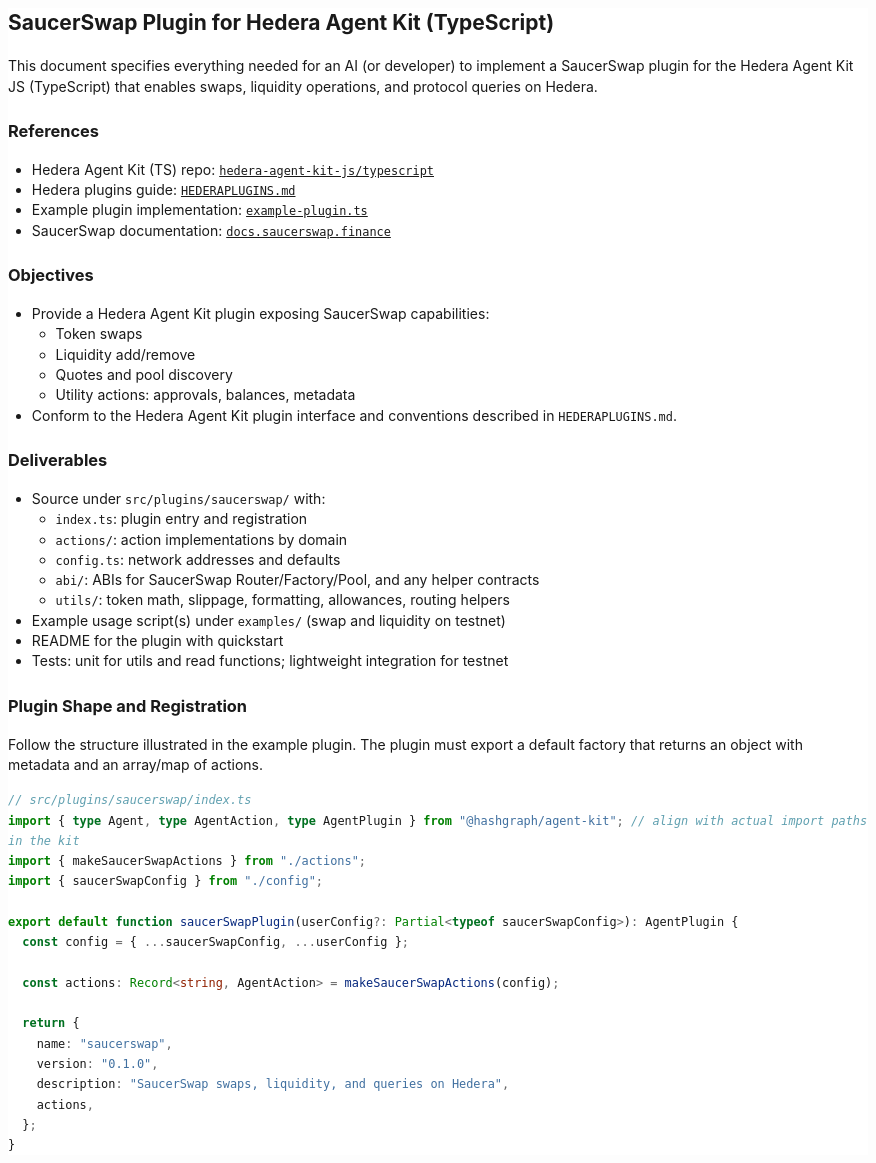 ## SaucerSwap Plugin for Hedera Agent Kit (TypeScript)

This document specifies everything needed for an AI (or developer) to implement a SaucerSwap plugin for the Hedera Agent Kit JS (TypeScript) that enables swaps, liquidity operations, and protocol queries on Hedera.

### References

- Hedera Agent Kit (TS) repo: [`hedera-agent-kit-js/typescript`](https://github.com/hashgraph/hedera-agent-kit-js/tree/main/typescript)
- Hedera plugins guide: [`HEDERAPLUGINS.md`](https://github.com/hashgraph/hedera-agent-kit-js/blob/main/docs/HEDERAPLUGINS.md)
- Example plugin implementation: [`example-plugin.ts`](https://github.com/hashgraph/hedera-agent-kit-js/blob/main/typescript/examples/plugin/example-plugin.ts)
- SaucerSwap documentation: [`docs.saucerswap.finance`](https://docs.saucerswap.finance/home)

### Objectives

- Provide a Hedera Agent Kit plugin exposing SaucerSwap capabilities:
  - Token swaps
  - Liquidity add/remove
  - Quotes and pool discovery
  - Utility actions: approvals, balances, metadata
- Conform to the Hedera Agent Kit plugin interface and conventions described in `HEDERAPLUGINS.md`.

### Deliverables

- Source under `src/plugins/saucerswap/` with:
  - `index.ts`: plugin entry and registration
  - `actions/`: action implementations by domain
  - `config.ts`: network addresses and defaults
  - `abi/`: ABIs for SaucerSwap Router/Factory/Pool, and any helper contracts
  - `utils/`: token math, slippage, formatting, allowances, routing helpers
- Example usage script(s) under `examples/` (swap and liquidity on testnet)
- README for the plugin with quickstart
- Tests: unit for utils and read functions; lightweight integration for testnet

### Plugin Shape and Registration

Follow the structure illustrated in the example plugin. The plugin must export a default factory that returns an object with metadata and an array/map of actions.

```ts
// src/plugins/saucerswap/index.ts
import { type Agent, type AgentAction, type AgentPlugin } from "@hashgraph/agent-kit"; // align with actual import paths in the kit
import { makeSaucerSwapActions } from "./actions";
import { saucerSwapConfig } from "./config";

export default function saucerSwapPlugin(userConfig?: Partial<typeof saucerSwapConfig>): AgentPlugin {
  const config = { ...saucerSwapConfig, ...userConfig };

  const actions: Record<string, AgentAction> = makeSaucerSwapActions(config);

  return {
    name: "saucerswap",
    version: "0.1.0",
    description: "SaucerSwap swaps, liquidity, and queries on Hedera",
    actions,
  };
}
```
